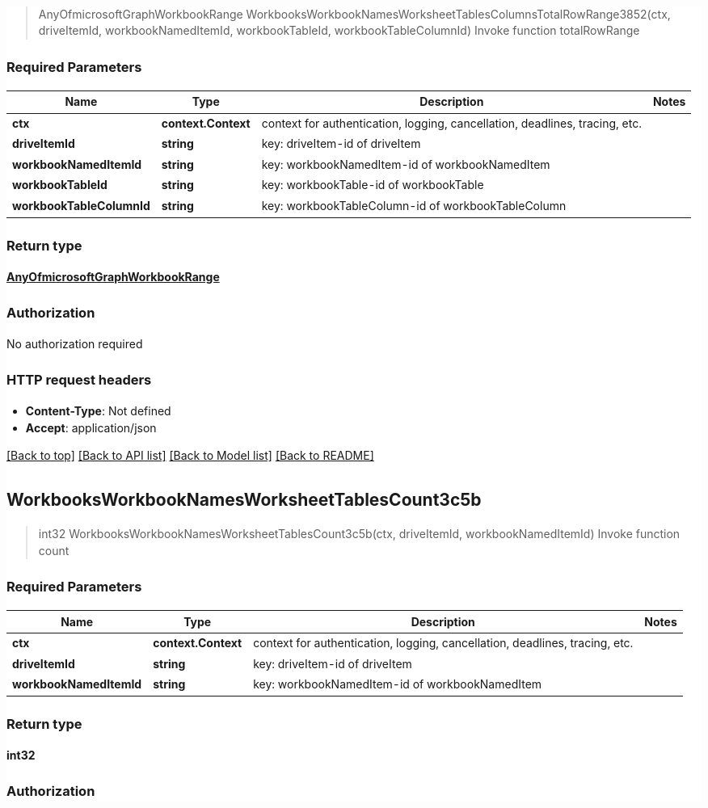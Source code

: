 > AnyOfmicrosoftGraphWorkbookRange WorkbooksWorkbookNamesWorksheetTablesColumnsTotalRowRange3852(ctx, driveItemId, workbookNamedItemId, workbookTableId, workbookTableColumnId)
Invoke function totalRowRange

### Required Parameters


Name | Type | Description  | Notes
------------- | ------------- | ------------- | -------------
**ctx** | **context.Context** | context for authentication, logging, cancellation, deadlines, tracing, etc.
**driveItemId** | **string**| key: driveItem-id of driveItem | 
**workbookNamedItemId** | **string**| key: workbookNamedItem-id of workbookNamedItem | 
**workbookTableId** | **string**| key: workbookTable-id of workbookTable | 
**workbookTableColumnId** | **string**| key: workbookTableColumn-id of workbookTableColumn | 

### Return type

[**AnyOfmicrosoftGraphWorkbookRange**](anyOf&lt;microsoft.graph.workbookRange&gt;.md)

### Authorization

No authorization required

### HTTP request headers

- **Content-Type**: Not defined
- **Accept**: application/json

[[Back to top]](#) [[Back to API list]](../README.md#documentation-for-api-endpoints)
[[Back to Model list]](../README.md#documentation-for-models)
[[Back to README]](../README.md)


## WorkbooksWorkbookNamesWorksheetTablesCount3c5b

> int32 WorkbooksWorkbookNamesWorksheetTablesCount3c5b(ctx, driveItemId, workbookNamedItemId)
Invoke function count

### Required Parameters


Name | Type | Description  | Notes
------------- | ------------- | ------------- | -------------
**ctx** | **context.Context** | context for authentication, logging, cancellation, deadlines, tracing, etc.
**driveItemId** | **string**| key: driveItem-id of driveItem | 
**workbookNamedItemId** | **string**| key: workbookNamedItem-id of workbookNamedItem | 

### Return type

**int32**

### Authorization

